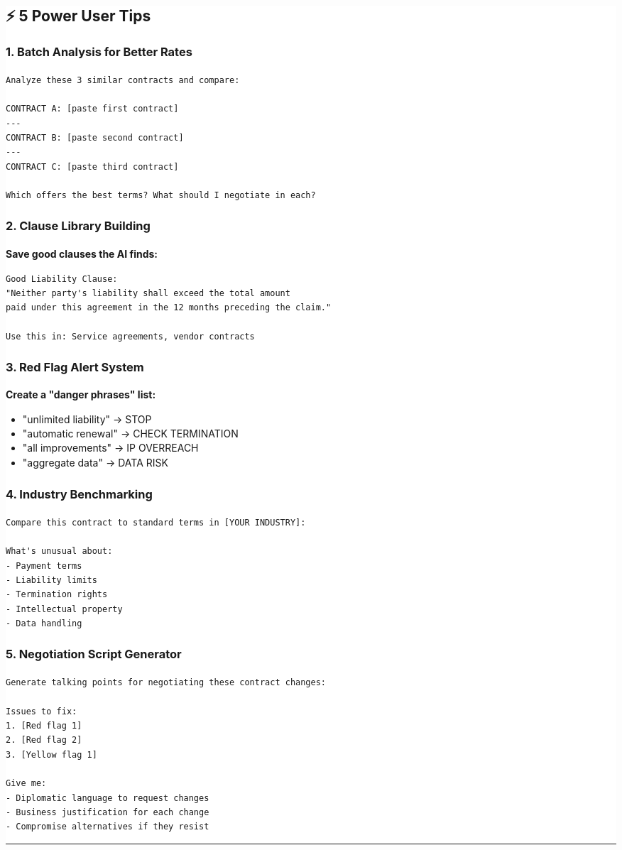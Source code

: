 
## ⚡ 5 Power User Tips

### 1. Batch Analysis for Better Rates
```
Analyze these 3 similar contracts and compare:

CONTRACT A: [paste first contract]
---
CONTRACT B: [paste second contract]
---
CONTRACT C: [paste third contract]

Which offers the best terms? What should I negotiate in each?
```

### 2. Clause Library Building
**Save good clauses the AI finds:**
```
Good Liability Clause:
"Neither party's liability shall exceed the total amount
paid under this agreement in the 12 months preceding the claim."

Use this in: Service agreements, vendor contracts
```

### 3. Red Flag Alert System
**Create a "danger phrases" list:**
- "unlimited liability" → STOP
- "automatic renewal" → CHECK TERMINATION
- "all improvements" → IP OVERREACH
- "aggregate data" → DATA RISK

### 4. Industry Benchmarking
```
Compare this contract to standard terms in [YOUR INDUSTRY]:

What's unusual about:
- Payment terms
- Liability limits
- Termination rights
- Intellectual property
- Data handling
```

### 5. Negotiation Script Generator
```
Generate talking points for negotiating these contract changes:

Issues to fix:
1. [Red flag 1]
2. [Red flag 2]
3. [Yellow flag 1]

Give me:
- Diplomatic language to request changes
- Business justification for each change
- Compromise alternatives if they resist
```

---